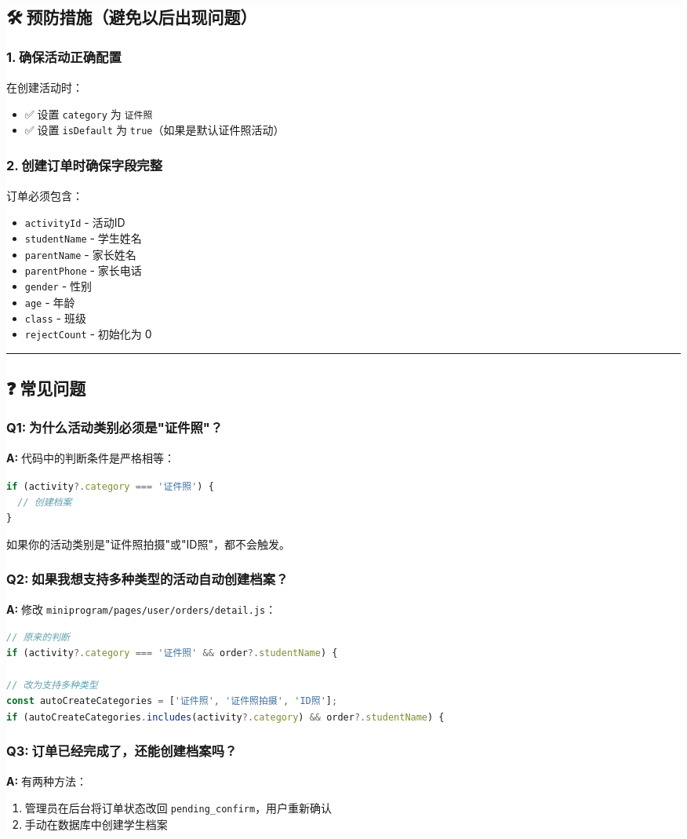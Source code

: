 
## 🛠️ 预防措施（避免以后出现问题）

### 1. 确保活动正确配置

在创建活动时：
- ✅ 设置 `category` 为 `证件照`
- ✅ 设置 `isDefault` 为 `true`（如果是默认证件照活动）

### 2. 创建订单时确保字段完整

订单必须包含：
- `activityId` - 活动ID
- `studentName` - 学生姓名
- `parentName` - 家长姓名
- `parentPhone` - 家长电话
- `gender` - 性别
- `age` - 年龄
- `class` - 班级
- `rejectCount` - 初始化为 0

---

## ❓ 常见问题

### Q1: 为什么活动类别必须是"证件照"？

**A:** 代码中的判断条件是严格相等：
```javascript
if (activity?.category === '证件照') {
  // 创建档案
}
```

如果你的活动类别是"证件照拍摄"或"ID照"，都不会触发。

### Q2: 如果我想支持多种类型的活动自动创建档案？

**A:** 修改 `miniprogram/pages/user/orders/detail.js`：

```javascript
// 原来的判断
if (activity?.category === '证件照' && order?.studentName) {

// 改为支持多种类型
const autoCreateCategories = ['证件照', '证件照拍摄', 'ID照'];
if (autoCreateCategories.includes(activity?.category) && order?.studentName) {
```

### Q3: 订单已经完成了，还能创建档案吗？

**A:** 有两种方法：
1. 管理员在后台将订单状态改回 `pending_confirm`，用户重新确认
2. 手动在数据库中创建学生档案
